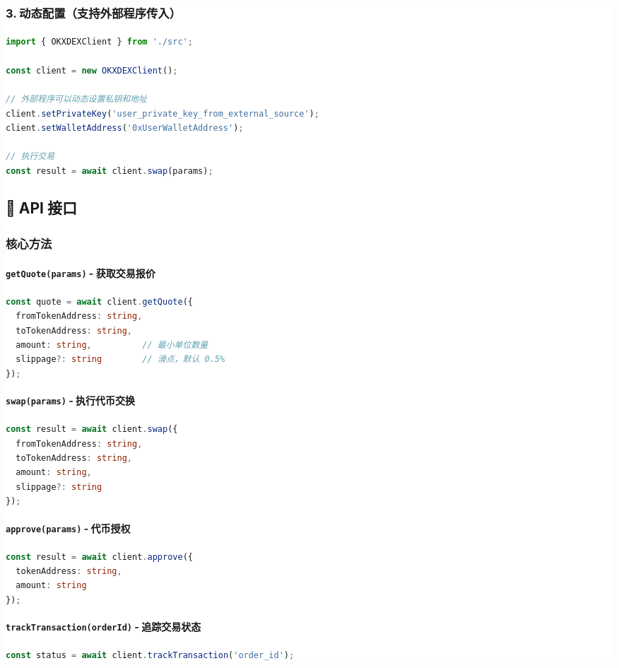 ### 3. 动态配置（支持外部程序传入）

```typescript
import { OKXDEXClient } from './src';

const client = new OKXDEXClient();

// 外部程序可以动态设置私钥和地址
client.setPrivateKey('user_private_key_from_external_source');
client.setWalletAddress('0xUserWalletAddress');

// 执行交易
const result = await client.swap(params);
```

## 🔗 API 接口

### 核心方法

#### `getQuote(params)` - 获取交易报价

```typescript
const quote = await client.getQuote({
  fromTokenAddress: string,
  toTokenAddress: string,
  amount: string,          // 最小单位数量
  slippage?: string        // 滑点，默认 0.5%
});
```

#### `swap(params)` - 执行代币交换

```typescript
const result = await client.swap({
  fromTokenAddress: string,
  toTokenAddress: string,
  amount: string,
  slippage?: string
});
```

#### `approve(params)` - 代币授权

```typescript
const result = await client.approve({
  tokenAddress: string,
  amount: string
});
```

#### `trackTransaction(orderId)` - 追踪交易状态

```typescript
const status = await client.trackTransaction('order_id');
```
